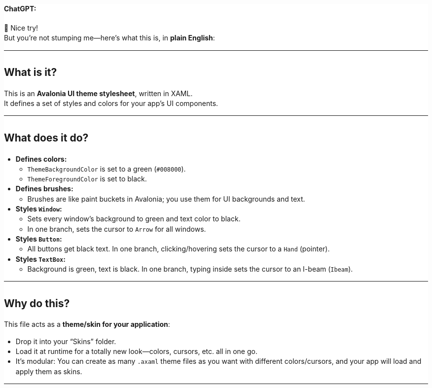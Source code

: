   <Style Selector="TextBox">
      <Setter Property="Background" Value="{StaticResource ThemeBackgroundBrush}"/>
      <Setter Property="Foreground" Value="Black"/>
<<<<<<< 5y5sbv-codex/integrate-cycloside-with-winamp-visual-plugins
      <Setter Property="Cursor" Value="Ibeam"/>
=======
>>>>>>> main
  </Style>
</Styles>

#### ChatGPT:
🤣 Nice try!\
But you’re not stumping me—here’s what this is, in **plain English**:

---

## **What is it?**

This is an **Avalonia UI theme stylesheet**, written in XAML.\
It defines a set of styles and colors for your app’s UI components.

---

## **What does it do?**

- **Defines colors:**
  - `ThemeBackgroundColor` is set to a green (`#008000`).
  - `ThemeForegroundColor` is set to black.
- **Defines brushes:**
  - Brushes are like paint buckets in Avalonia; you use them for UI backgrounds and text.
- **Styles `Window`:**
  - Sets every window’s background to green and text color to black.
  - In one branch, sets the cursor to `Arrow` for all windows.
- **Styles `Button`:**
  - All buttons get black text. In one branch, clicking/hovering sets the cursor to a `Hand` (pointer).
- **Styles `TextBox`:**
  - Background is green, text is black. In one branch, typing inside sets the cursor to an I-beam (`Ibeam`).

---

## **Why do this?**

This file acts as a **theme/skin for your application**:

- Drop it into your “Skins” folder.
- Load it at runtime for a totally new look—colors, cursors, etc. all in one go.
- It’s modular: You can create as many `.axaml` theme files as you want with different colors/cursors, and your app will load and apply them as skins.

---
